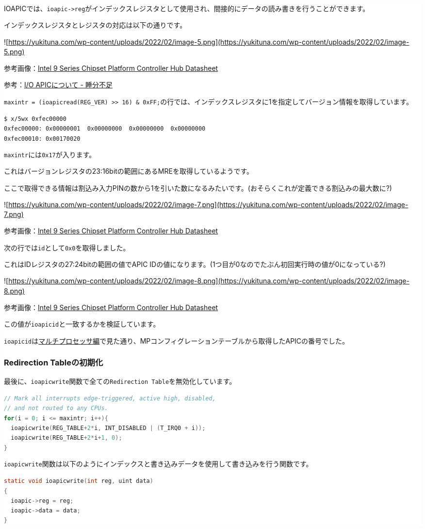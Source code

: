 IOAPICでは、`ioapic->reg`がインデックスレジスタとして使用され、間接的にデータの読み書きを行うことができます。

インデックスレジスタとレジスタの対応は以下の通りです。

![https://yukituna.com/wp-content/uploads/2022/02/image-5.png](https://yukituna.com/wp-content/uploads/2022/02/image-5.png)

参考画像：[Intel 9 Series Chipset Platform Controller Hub Datasheet](https://www.intel.com/content/dam/www/public/us/en/documents/datasheets/9-series-chipset-pch-datasheet.pdf)

参考：[I/O APICについて - 睡分不足](https://mmi.hatenablog.com/entry/2017/04/09/132708)

`maxintr = (ioapicread(REG_VER) >> 16) & 0xFF;`の行では、インデックスレジスタに1を指定してバージョン情報を取得しています。

``` bash
$ x/5wx 0xfec00000
0xfec00000:	0x00000001	0x00000000	0x00000000	0x00000000
0xfec00010:	0x00170020
```

`maxintr`には`0x17`が入ります。

これはバージョンレジスタの23:16bitの範囲にあるMREを取得しているようです。

ここで取得できる情報は割込み入力PINの数から1を引いた数になるみたいです。(おそらくこれが定義できる割込みの最大数に?)

![https://yukituna.com/wp-content/uploads/2022/02/image-7.png](https://yukituna.com/wp-content/uploads/2022/02/image-7.png)

参考画像：[Intel 9 Series Chipset Platform Controller Hub Datasheet](https://www.intel.com/content/dam/www/public/us/en/documents/datasheets/9-series-chipset-pch-datasheet.pdf)

次の行では`id`として`0x0`を取得しました。

これはIDレジスタの27:24bitの範囲の値でAPIC IDの値になります。(1つ目が0なのでたぶん初回実行時の値が0になっている?)

![https://yukituna.com/wp-content/uploads/2022/02/image-8.png](https://yukituna.com/wp-content/uploads/2022/02/image-8.png)

参考画像：[Intel 9 Series Chipset Platform Controller Hub Datasheet](https://www.intel.com/content/dam/www/public/us/en/documents/datasheets/9-series-chipset-pch-datasheet.pdf)

この値が`ioapicid`と一致するかを検証しています。

`ioapicid`は[マルチプロセッサ編](https://yukituna.com/3898/)で見た通り、MPコンフィグレーションテーブルから取得したAPICの番号でした。

### Redirection Tableの初期化

最後に、`ioapicwrite`関数で全ての`Redirection Table`を無効化しています。

``` c
// Mark all interrupts edge-triggered, active high, disabled,
// and not routed to any CPUs.
for(i = 0; i <= maxintr; i++){
  ioapicwrite(REG_TABLE+2*i, INT_DISABLED | (T_IRQ0 + i));
  ioapicwrite(REG_TABLE+2*i+1, 0);
}
```

`ioapicwrite`関数は以下のようにインデックスと書き込みデータを使用して書き込みを行う関数です。

``` c
static void ioapicwrite(int reg, uint data)
{
  ioapic->reg = reg;
  ioapic->data = data;
}
```
